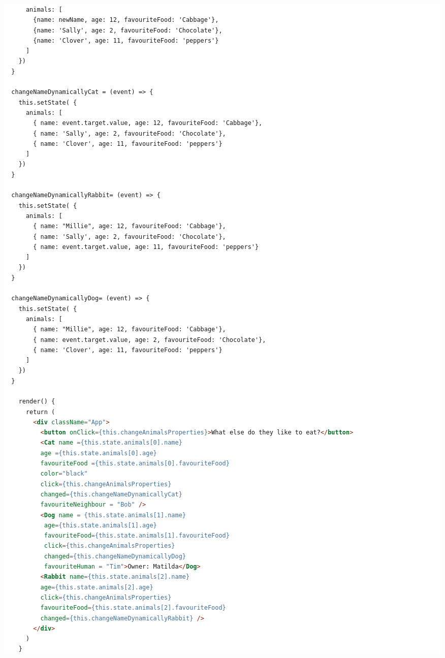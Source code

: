 ```html
      animals: [
        {name: newName, age: 12, favouriteFood: 'Cabbage'},
        {name: 'Sally', age: 2, favouriteFood: 'Chocolate'},
        {name: 'Clover', age: 11, favouriteFood: 'peppers'}
      ]
    })
  }

  changeNameDynamicallyCat = (event) => {
    this.setState( {
      animals: [
        { name: event.target.value, age: 12, favouriteFood: 'Cabbage'},
        { name: 'Sally', age: 2, favouriteFood: 'Chocolate'},
        { name: 'Clover', age: 11, favouriteFood: 'peppers'}
      ]
    })
  }

  changeNameDynamicallyRabbit= (event) => {
    this.setState( {
      animals: [
        { name: "Millie", age: 12, favouriteFood: 'Cabbage'},
        { name: 'Sally', age: 2, favouriteFood: 'Chocolate'},
        { name: event.target.value, age: 11, favouriteFood: 'peppers'}
      ]
    })
  }

  changeNameDynamicallyDog= (event) => {
    this.setState( {
      animals: [
        { name: "Millie", age: 12, favouriteFood: 'Cabbage'},
        { name: event.target.value, age: 2, favouriteFood: 'Chocolate'},
        { name: 'Clover', age: 11, favouriteFood: 'peppers'}
      ]
    })
  }

    render() {
      return (
        <div className="App">
          <button onClick={this.changeAnimalsProperties}>What else do they like to eat?</button>
          <Cat name ={this.state.animals[0].name} 
          age ={this.state.animals[0].age} 
          favouriteFood ={this.state.animals[0].favouriteFood} 
          color="black" 
          click={this.changeAnimalsProperties}
          changed={this.changeNameDynamicallyCat}
          favouriteNeighbour = "Bob" />
          <Dog name = {this.state.animals[1].name}
           age={this.state.animals[1].age} 
           favouriteFood={this.state.animals[1].favouriteFood}
           click={this.changeAnimalsProperties}
           changed={this.changeNameDynamicallyDog}
           favouriteHuman = "Tim">Owner: Matilda</Dog>
          <Rabbit name={this.state.animals[2].name} 
          age={this.state.animals[2].age} 
          click={this.changeAnimalsProperties}
          favouriteFood={this.state.animals[2].favouriteFood}
          changed={this.changeNameDynamicallyRabbit} />
        </div>
      ) 
    }
```